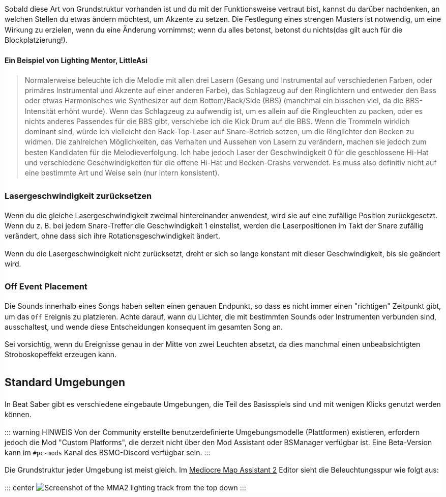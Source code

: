 Sobald diese Art von Grundstruktur vorhanden ist und du mit der Funktionsweise vertraut bist, kannst du darüber nachdenken, an welchen Stellen du etwas ändern möchtest, um Akzente zu setzen. Die Festlegung eines strengen Musters ist notwendig, um eine Wirkung zu erzielen, wenn du eine Änderung vornimmst; wenn du alles betonst, betonst du nichts(das gilt auch für die Blockplatzierung!).

#### Ein Beispiel von Lighting Mentor, LittleAsi

> Normalerweise beleuchte ich die Melodie mit allen drei Lasern (Gesang und Instrumental auf verschiedenen Farben, oder primäres Instrumental und Akzente auf einer anderen Farbe), das Schlagzeug auf den Ringlichtern und entweder den Bass oder etwas Harmonisches wie Synthesizer auf dem Bottom/Back/Side (BBS) (manchmal ein bisschen viel, da die BBS-Intensität erhöht wurde). Wenn das Schlagzeug zu aufwendig ist, um es allein auf die Ringleuchten zu packen, oder es nichts anderes Passendes für die BBS gibt, verschiebe ich die Kick Drum auf die BBS. Wenn die Trommeln wirklich dominant sind, würde ich vielleicht den Back-Top-Laser auf Snare-Betrieb setzen, um die Ringlichter den Becken zu widmen. Die zahlreichen Möglichkeiten, das Verhalten und Aussehen von Lasern zu verändern, machen sie jedoch zum besten Kandidaten für die Melodieverfolgung. Ich habe jedoch Laser der Geschwindigkeit 0 für die geschlossene Hi-Hat und verschiedene Geschwindigkeiten für die offene Hi-Hat und Becken-Crashs verwendet. Es muss also definitiv nicht auf eine bestimmte Art und Weise sein (nur intern konsistent).

### Lasergeschwindigkeit zurücksetzen

Wenn du die gleiche Lasergeschwindigkeit zweimal hintereinander anwendest, wird sie auf eine zufällige Position zurückgesetzt. Wenn du z. B. bei jedem Snare-Treffer die Geschwindigkeit 1 einstellst, werden die Laserpositionen im Takt der Snare zufällig verändert, ohne dass sich ihre Rotationsgeschwindigkeit ändert.

Wenn du die Lasergeschwindigkeit nicht zurücksetzt, dreht er sich so lange konstant mit dieser Geschwindigkeit, bis sie geändert wird.

### Off Event Placement

Die Sounds innerhalb eines Songs haben selten einen genauen Endpunkt, so dass es nicht immer einen "richtigen" Zeitpunkt gibt, um das `Off` Ereignis zu platzieren. Achte darauf, wann du Lichter, die mit bestimmten Sounds oder Instrumenten verbunden sind, ausschaltest, und wende diese Entscheidungen konsequent im gesamten Song an.

Sei vorsichtig, wenn du Ereignisse genau in der Mitte von zwei Leuchten absetzt, da dies manchmal einen unbeabsichtigten Stroboskopeffekt erzeugen kann.

## Standard Umgebungen

In Beat Saber gibt es verschiedene eingebaute Umgebungen, die Teil des Basisspiels sind und mit wenigen Klicks genutzt werden können.

::: warning HINWEIS
Von der Community erstellte benutzerdefinierte Umgebungsmodelle (Plattformen) existieren, erfordern jedoch die Mod "Custom Platforms", die derzeit nicht über den Mod Assistant oder BSManager verfügbar ist. Eine Beta-Version kann im `#pc-mods` Kanal des BSMG-Discord verfügbar sein.
:::

Die Grundstruktur jeder Umgebung ist meist gleich. Im [Mediocre Map Assistant 2](./mediocre-map-assistant.md) Editor sieht die Beleuchtungsspur wie folgt aus:

::: center
![Screenshot of the MMA2 lighting track from the top down](/.assets/images/mapping/mma2-lighting-track.jpg)
:::
